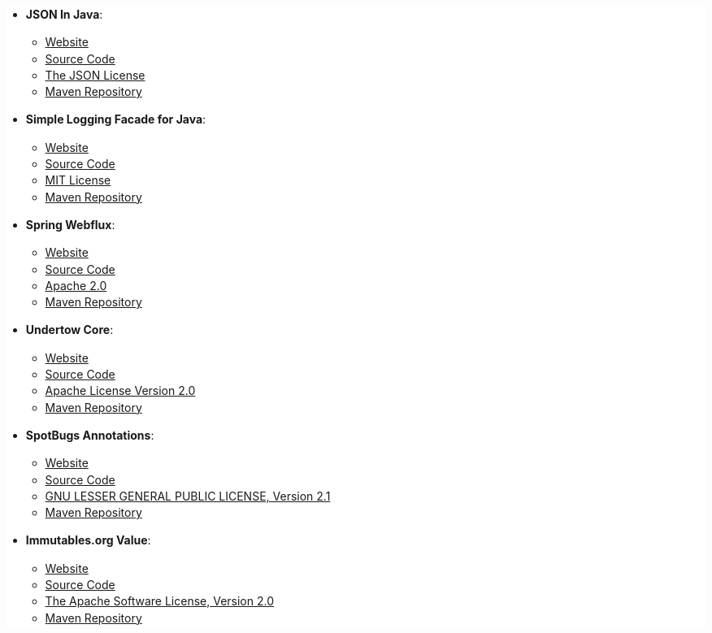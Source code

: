 - **JSON In Java**:
  - [Website](http://json.org/)
  - [Source Code](https://github.com/stleary/JSON-java)
  - [The JSON License](http://json.org/license)
  - [Maven Repository](https://mvnrepository.com/artifact/org.json/json)

- **Simple Logging Facade for Java**:
  - [Website](https://www.slf4j.org/)
  - [Source Code](https://github.com/qos-ch/slf4j)
  - [MIT License](http://www.opensource.org/licenses/mit-license.php)
  - [Maven Repository](https://mvnrepository.com/artifact/org.slf4j/slf4j-api/)

- **Spring Webflux**:
  - [Website](https://projects.spring.io/spring-framework/)
  - [Source Code](https://github.com/spring-projects/spring-framework)
  - [Apache 2.0](http://www.apache.org/licenses/LICENSE-2.0)
  - [Maven Repository](https://mvnrepository.com/artifact/org.springframework/spring-webflux)
  
- **Undertow Core**:
  - [Website](http://undertow.io/)
  - [Source Code](https://github.com/undertow-io/undertow)
  - [Apache License Version 2.0](http://repository.jboss.org/licenses/apache-2.0.txt)
  - [Maven Repository](https://mvnrepository.com/artifact/io.undertow/undertow-core) 

- **SpotBugs Annotations**:
  - [Website](https://spotbugs.github.io/)
  - [Source Code](https://github.com/spotbugs/spotbugs)
  - [GNU LESSER GENERAL PUBLIC LICENSE, Version 2.1](https://www.gnu.org/licenses/old-licenses/lgpl-2.1.en.html)
  - [Maven Repository](https://mvnrepository.com/artifact/com.github.spotbugs/spotbugs-annotations)

- **Immutables.org Value**:
  - [Website](http://immutables.org/)
  - [Source Code](https://github.com/immutables/immutables)
  - [The Apache Software License, Version 2.0](http://www.apache.org/licenses/LICENSE-2.0.txt)
  - [Maven Repository](https://mvnrepository.com/artifact/org.immutables/value)
